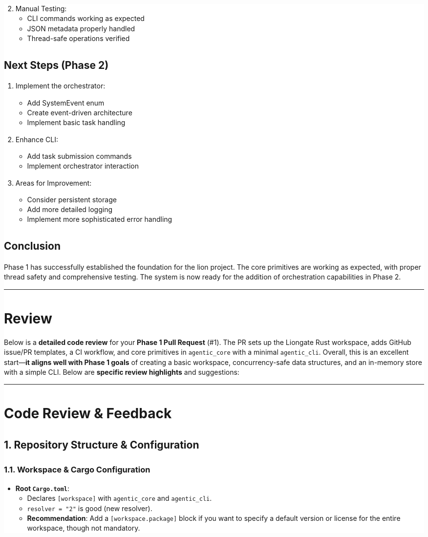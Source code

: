 2. Manual Testing:
   - CLI commands working as expected
   - JSON metadata properly handled
   - Thread-safe operations verified

## Next Steps (Phase 2)

1. Implement the orchestrator:
   - Add SystemEvent enum
   - Create event-driven architecture
   - Implement basic task handling

2. Enhance CLI:
   - Add task submission commands
   - Implement orchestrator interaction

3. Areas for Improvement:
   - Consider persistent storage
   - Add more detailed logging
   - Implement more sophisticated error handling

## Conclusion

Phase 1 has successfully established the foundation for the lion project. The
core primitives are working as expected, with proper thread safety and
comprehensive testing. The system is now ready for the addition of orchestration
capabilities in Phase 2.

---

# Review

Below is a **detailed code review** for your **Phase 1 Pull Request** (#1). The
PR sets up the Liongate Rust workspace, adds GitHub issue/PR templates, a CI
workflow, and core primitives in `agentic_core` with a minimal `agentic_cli`.
Overall, this is an excellent start—**it aligns well with Phase 1 goals** of
creating a basic workspace, concurrency-safe data structures, and an in-memory
store with a simple CLI. Below are **specific review highlights** and
suggestions:

---

# Code Review & Feedback

## 1. Repository Structure & Configuration

### 1.1. Workspace & Cargo Configuration

- **Root `Cargo.toml`**:
  - Declares `[workspace]` with `agentic_core` and `agentic_cli`.
  - `resolver = "2"` is good (new resolver).
  - **Recommendation**: Add a `[workspace.package]` block if you want to specify
    a default version or license for the entire workspace, though not mandatory.
